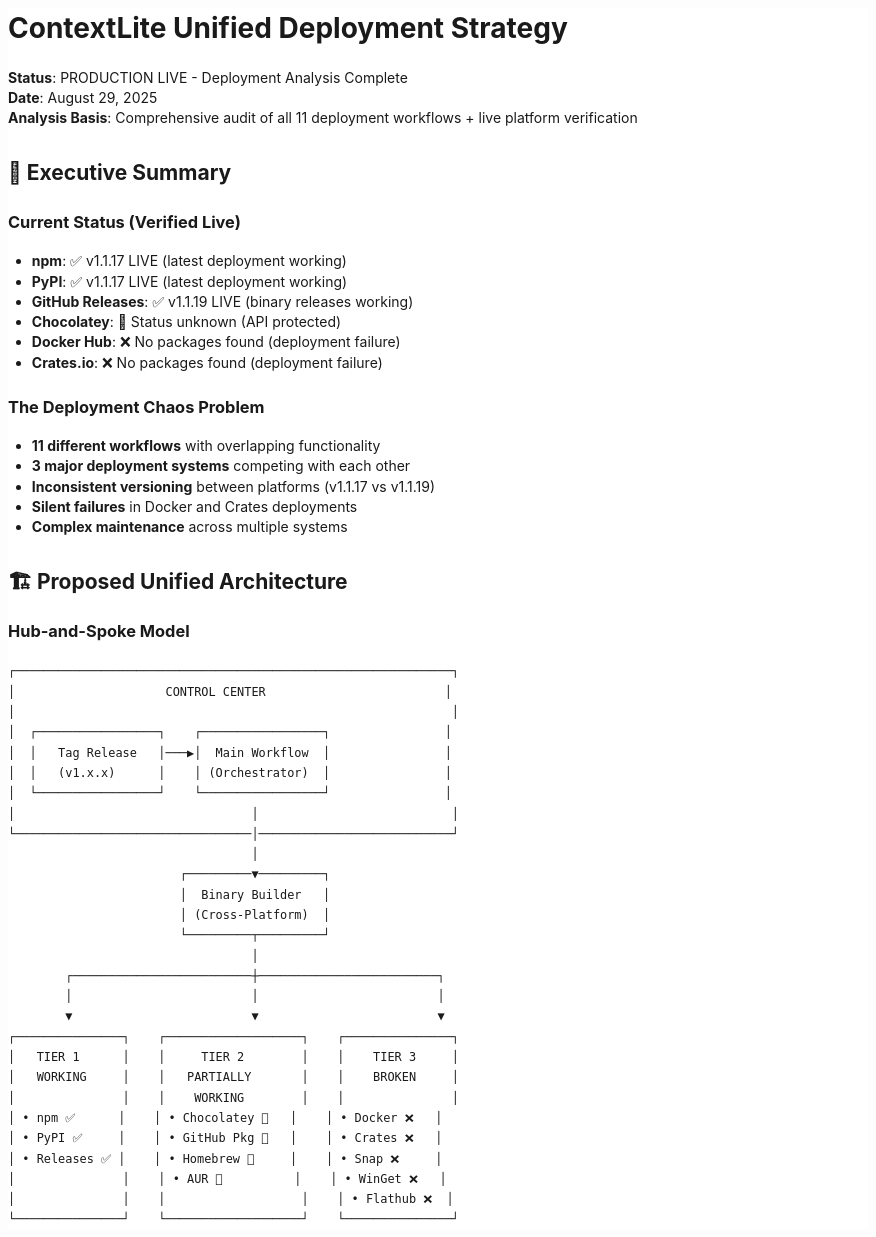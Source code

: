 # ContextLite Unified Deployment Strategy

**Status**: PRODUCTION LIVE - Deployment Analysis Complete  
**Date**: August 29, 2025  
**Analysis Basis**: Comprehensive audit of all 11 deployment workflows + live platform verification

## 🎯 Executive Summary

### Current Status (Verified Live)
- **npm**: ✅ v1.1.17 LIVE (latest deployment working)
- **PyPI**: ✅ v1.1.17 LIVE (latest deployment working)  
- **GitHub Releases**: ✅ v1.1.19 LIVE (binary releases working)
- **Chocolatey**: 🔄 Status unknown (API protected)
- **Docker Hub**: ❌ No packages found (deployment failure)
- **Crates.io**: ❌ No packages found (deployment failure)

### The Deployment Chaos Problem
- **11 different workflows** with overlapping functionality
- **3 major deployment systems** competing with each other
- **Inconsistent versioning** between platforms (v1.1.17 vs v1.1.19)
- **Silent failures** in Docker and Crates deployments
- **Complex maintenance** across multiple systems

## 🏗️ Proposed Unified Architecture

### Hub-and-Spoke Model

```
┌─────────────────────────────────────────────────────────────┐
│                     CONTROL CENTER                         │
│                                                             │
│  ┌─────────────────┐    ┌─────────────────┐                │
│  │   Tag Release   │───▶│  Main Workflow  │                │
│  │   (v1.x.x)      │    │ (Orchestrator)  │                │
│  └─────────────────┘    └─────────────────┘                │
│                                 │                           │
└─────────────────────────────────│───────────────────────────┘
                                  │
                        ┌─────────▼─────────┐
                        │  Binary Builder   │
                        │ (Cross-Platform)  │
                        └─────────┬─────────┘
                                  │
        ┌─────────────────────────┼─────────────────────────┐
        │                         │                         │
        ▼                         ▼                         ▼
┌───────────────┐    ┌───────────────────┐    ┌───────────────┐
│   TIER 1      │    │     TIER 2        │    │    TIER 3     │
│   WORKING     │    │   PARTIALLY       │    │    BROKEN     │
│               │    │    WORKING        │    │               │
│ • npm ✅      │    │ • Chocolatey 🔄   │    │ • Docker ❌   │
│ • PyPI ✅     │    │ • GitHub Pkg 🔄   │    │ • Crates ❌   │
│ • Releases ✅ │    │ • Homebrew 🔄     │    │ • Snap ❌     │
│               │    │ • AUR 🔄          │    │ • WinGet ❌   │
│               │    │                   │    │ • Flathub ❌  │
└───────────────┘    └───────────────────┘    └───────────────┘
```
